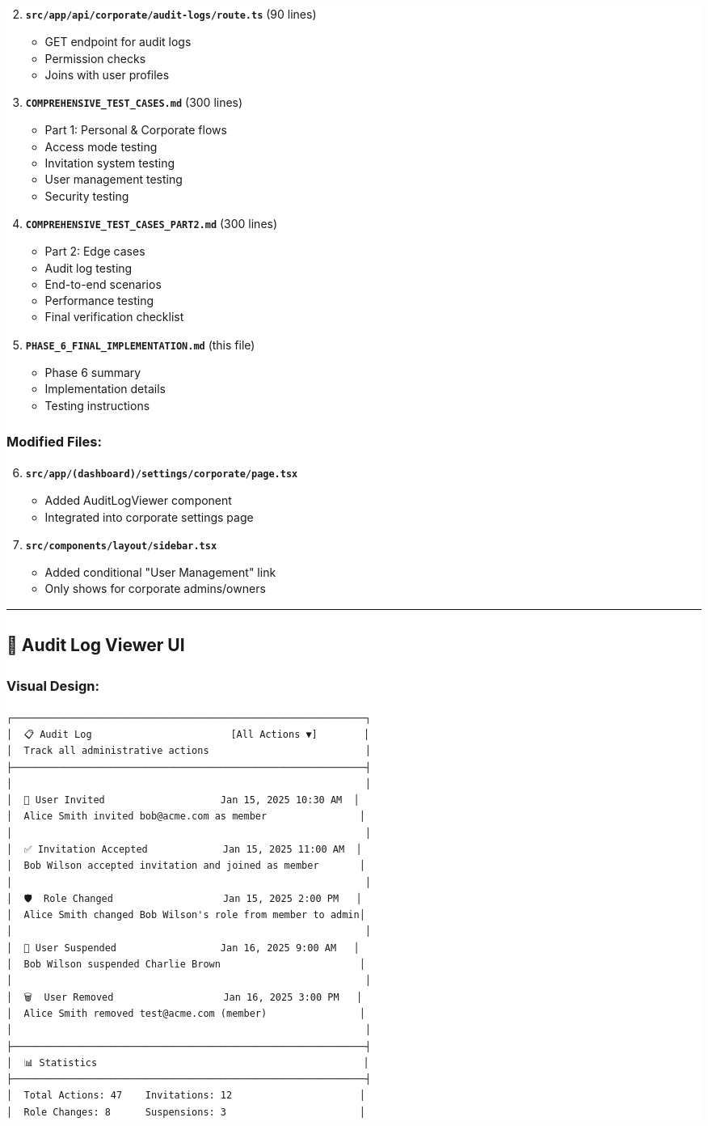 2. **`src/app/api/corporate/audit-logs/route.ts`** (90 lines)
   - GET endpoint for audit logs
   - Permission checks
   - Joins with user profiles

3. **`COMPREHENSIVE_TEST_CASES.md`** (300 lines)
   - Part 1: Personal & Corporate flows
   - Access mode testing
   - Invitation system testing
   - User management testing
   - Security testing

4. **`COMPREHENSIVE_TEST_CASES_PART2.md`** (300 lines)
   - Part 2: Edge cases
   - Audit log testing
   - End-to-end scenarios
   - Performance testing
   - Final verification checklist

5. **`PHASE_6_FINAL_IMPLEMENTATION.md`** (this file)
   - Phase 6 summary
   - Implementation details
   - Testing instructions

### **Modified Files:**

6. **`src/app/(dashboard)/settings/corporate/page.tsx`**
   - Added AuditLogViewer component
   - Integrated into corporate settings page

7. **`src/components/layout/sidebar.tsx`**
   - Added conditional "User Management" link
   - Only shows for corporate admins/owners

---

## 🎨 Audit Log Viewer UI

### **Visual Design:**

```
┌─────────────────────────────────────────────────────────────┐
│  📋 Audit Log                        [All Actions ▼]        │
│  Track all administrative actions                           │
├─────────────────────────────────────────────────────────────┤
│                                                             │
│  📧 User Invited                    Jan 15, 2025 10:30 AM  │
│  Alice Smith invited bob@acme.com as member                │
│                                                             │
│  ✅ Invitation Accepted             Jan 15, 2025 11:00 AM  │
│  Bob Wilson accepted invitation and joined as member       │
│                                                             │
│  🛡️  Role Changed                   Jan 15, 2025 2:00 PM   │
│  Alice Smith changed Bob Wilson's role from member to admin│
│                                                             │
│  🚫 User Suspended                  Jan 16, 2025 9:00 AM   │
│  Bob Wilson suspended Charlie Brown                        │
│                                                             │
│  🗑️  User Removed                   Jan 16, 2025 3:00 PM   │
│  Alice Smith removed test@acme.com (member)                │
│                                                             │
├─────────────────────────────────────────────────────────────┤
│  📊 Statistics                                              │
├─────────────────────────────────────────────────────────────┤
│  Total Actions: 47    Invitations: 12                      │
│  Role Changes: 8      Suspensions: 3                       │
```